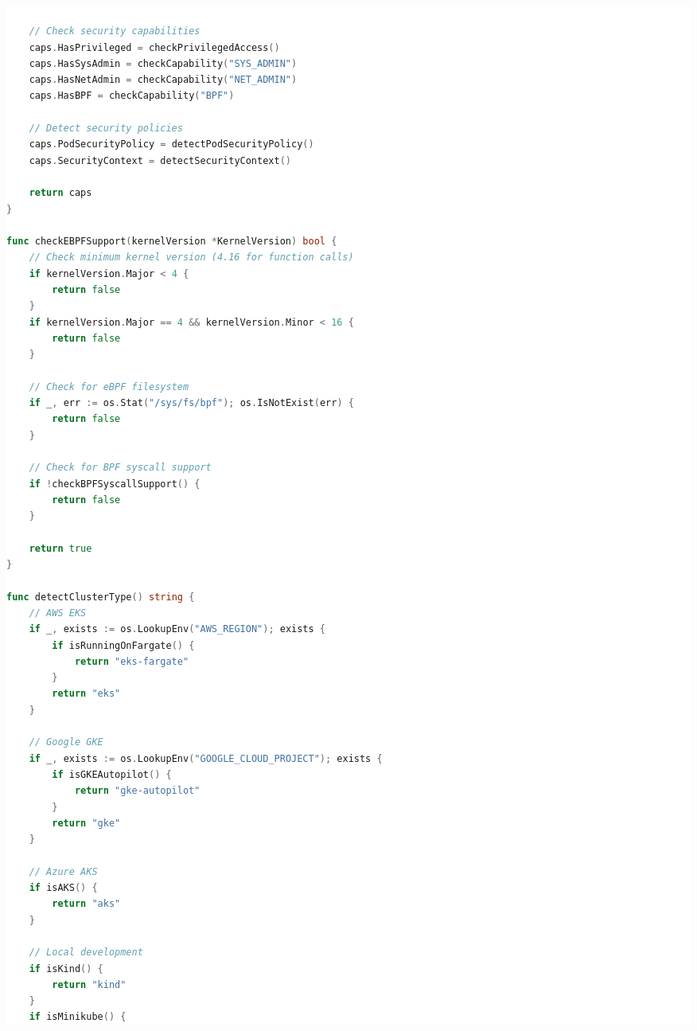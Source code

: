 ```go
    
    // Check security capabilities
    caps.HasPrivileged = checkPrivilegedAccess()
    caps.HasSysAdmin = checkCapability("SYS_ADMIN")
    caps.HasNetAdmin = checkCapability("NET_ADMIN")
    caps.HasBPF = checkCapability("BPF")
    
    // Detect security policies
    caps.PodSecurityPolicy = detectPodSecurityPolicy()
    caps.SecurityContext = detectSecurityContext()
    
    return caps
}

func checkEBPFSupport(kernelVersion *KernelVersion) bool {
    // Check minimum kernel version (4.16 for function calls)
    if kernelVersion.Major < 4 {
        return false
    }
    if kernelVersion.Major == 4 && kernelVersion.Minor < 16 {
        return false
    }
    
    // Check for eBPF filesystem
    if _, err := os.Stat("/sys/fs/bpf"); os.IsNotExist(err) {
        return false
    }
    
    // Check for BPF syscall support
    if !checkBPFSyscallSupport() {
        return false
    }
    
    return true
}

func detectClusterType() string {
    // AWS EKS
    if _, exists := os.LookupEnv("AWS_REGION"); exists {
        if isRunningOnFargate() {
            return "eks-fargate"
        }
        return "eks"
    }
    
    // Google GKE
    if _, exists := os.LookupEnv("GOOGLE_CLOUD_PROJECT"); exists {
        if isGKEAutopilot() {
            return "gke-autopilot"
        }
        return "gke"
    }
    
    // Azure AKS
    if isAKS() {
        return "aks"
    }
    
    // Local development
    if isKind() {
        return "kind"
    }
    if isMinikube() {
```